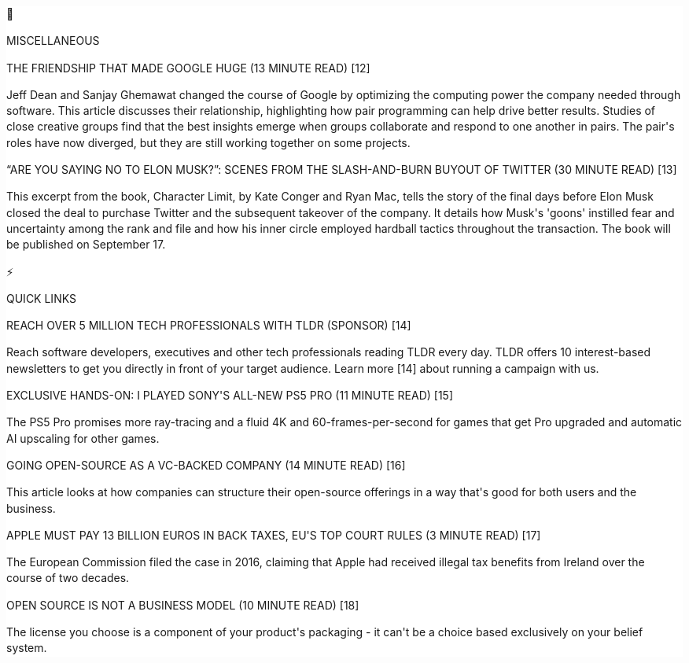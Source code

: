 🎁 

MISCELLANEOUS

 THE FRIENDSHIP THAT MADE GOOGLE HUGE (13 MINUTE READ) [12] 

 Jeff Dean and Sanjay Ghemawat changed the course of Google by
optimizing the computing power the company needed through software.
This article discusses their relationship, highlighting how pair
programming can help drive better results. Studies of close creative
groups find that the best insights emerge when groups collaborate and
respond to one another in pairs. The pair's roles have now diverged,
but they are still working together on some projects. 

 “ARE YOU SAYING NO TO ELON MUSK?”: SCENES FROM THE SLASH-AND-BURN
BUYOUT OF TWITTER (30 MINUTE READ) [13] 

 This excerpt from the book, Character Limit, by Kate Conger and Ryan
Mac, tells the story of the final days before Elon Musk closed the
deal to purchase Twitter and the subsequent takeover of the company.
It details how Musk's 'goons' instilled fear and uncertainty among the
rank and file and how his inner circle employed hardball tactics
throughout the transaction. The book will be published on September
17. 

⚡ 

QUICK LINKS

 REACH OVER 5 MILLION TECH PROFESSIONALS WITH TLDR (SPONSOR) [14] 

 Reach software developers, executives and other tech professionals
reading TLDR every day. TLDR offers 10 interest-based newsletters to
get you directly in front of your target audience. Learn more [14]
about running a campaign with us. 

 EXCLUSIVE HANDS-ON: I PLAYED SONY'S ALL-NEW PS5 PRO (11 MINUTE READ)
[15] 

 The PS5 Pro promises more ray-tracing and a fluid 4K and
60-frames-per-second for games that get Pro upgraded and automatic AI
upscaling for other games. 

 GOING OPEN-SOURCE AS A VC-BACKED COMPANY (14 MINUTE READ) [16] 

 This article looks at how companies can structure their open-source
offerings in a way that's good for both users and the business. 

 APPLE MUST PAY 13 BILLION EUROS IN BACK TAXES, EU'S TOP COURT RULES
(3 MINUTE READ) [17] 

 The European Commission filed the case in 2016, claiming that Apple
had received illegal tax benefits from Ireland over the course of two
decades. 

 OPEN SOURCE IS NOT A BUSINESS MODEL (10 MINUTE READ) [18] 

 The license you choose is a component of your product's packaging -
it can't be a choice based exclusively on your belief system. 

